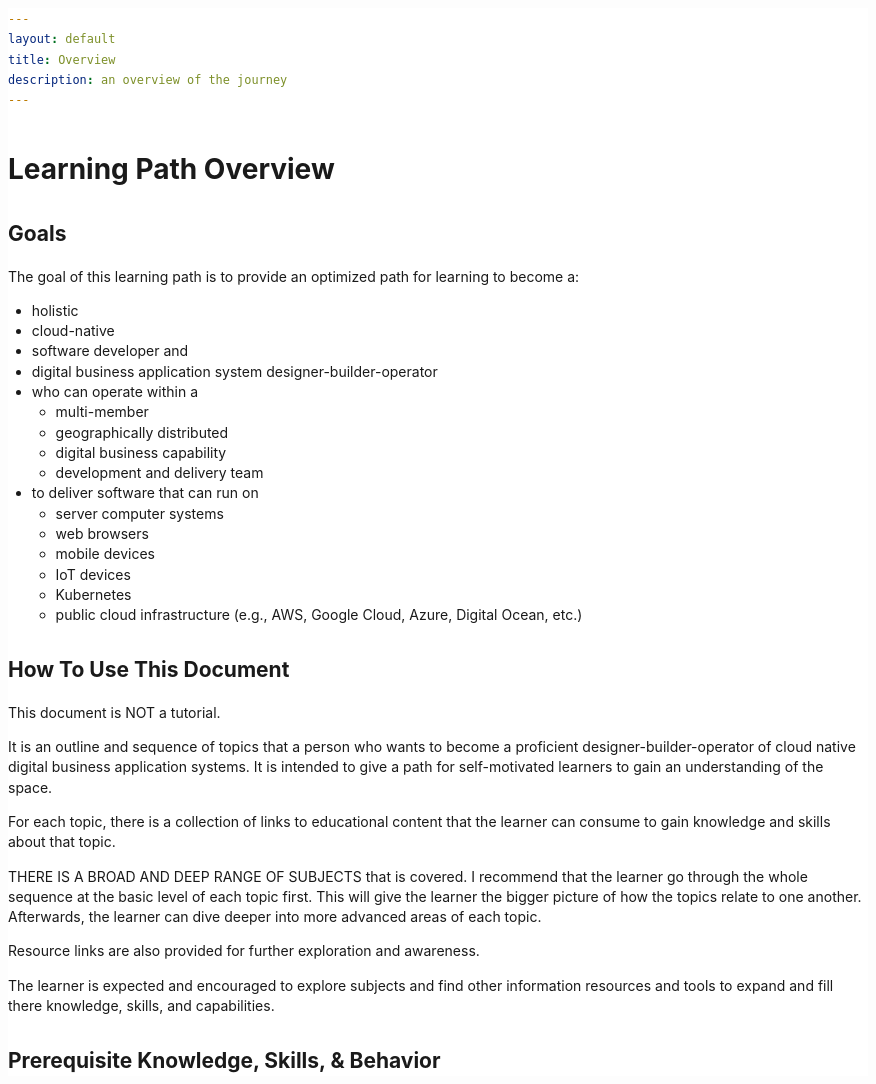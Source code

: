 ```yaml
---
layout: default
title: Overview
description: an overview of the journey
---
```


# Learning Path Overview

## Goals

The goal of this learning path is to provide an optimized path for learning to become a:

- holistic
- cloud-native
- software developer and
- digital business application system designer-builder-operator
- who can operate within a
  - multi-member
  - geographically distributed
  - digital business capability
  - development and delivery team
- to deliver software that can run on
  - server computer systems
  - web browsers
  - mobile devices
  - IoT devices
  - Kubernetes
  - public cloud infrastructure (e.g., AWS, Google Cloud, Azure, Digital Ocean, etc.)

## How To Use This Document

This document is NOT a tutorial.

It is an outline and sequence of topics that a person who wants to become a proficient designer-builder-operator of cloud native digital business application systems.  It is intended to give a path for self-motivated learners to gain an understanding of the space.

For each topic, there is a collection of links to educational content that the learner can consume to gain knowledge and skills about that topic.

THERE IS A BROAD AND DEEP RANGE OF SUBJECTS that is covered.  I recommend that the learner go through the whole sequence at the basic level of each topic first.  This will give the learner the bigger picture of how the topics relate to one another.  Afterwards, the learner can dive deeper into more advanced areas of each topic.

Resource links are also provided for further exploration and awareness.

The learner is expected and encouraged to explore subjects and find other information resources and tools to expand and fill there knowledge, skills, and capabilities. 

## Prerequisite Knowledge, Skills, & Behavior
